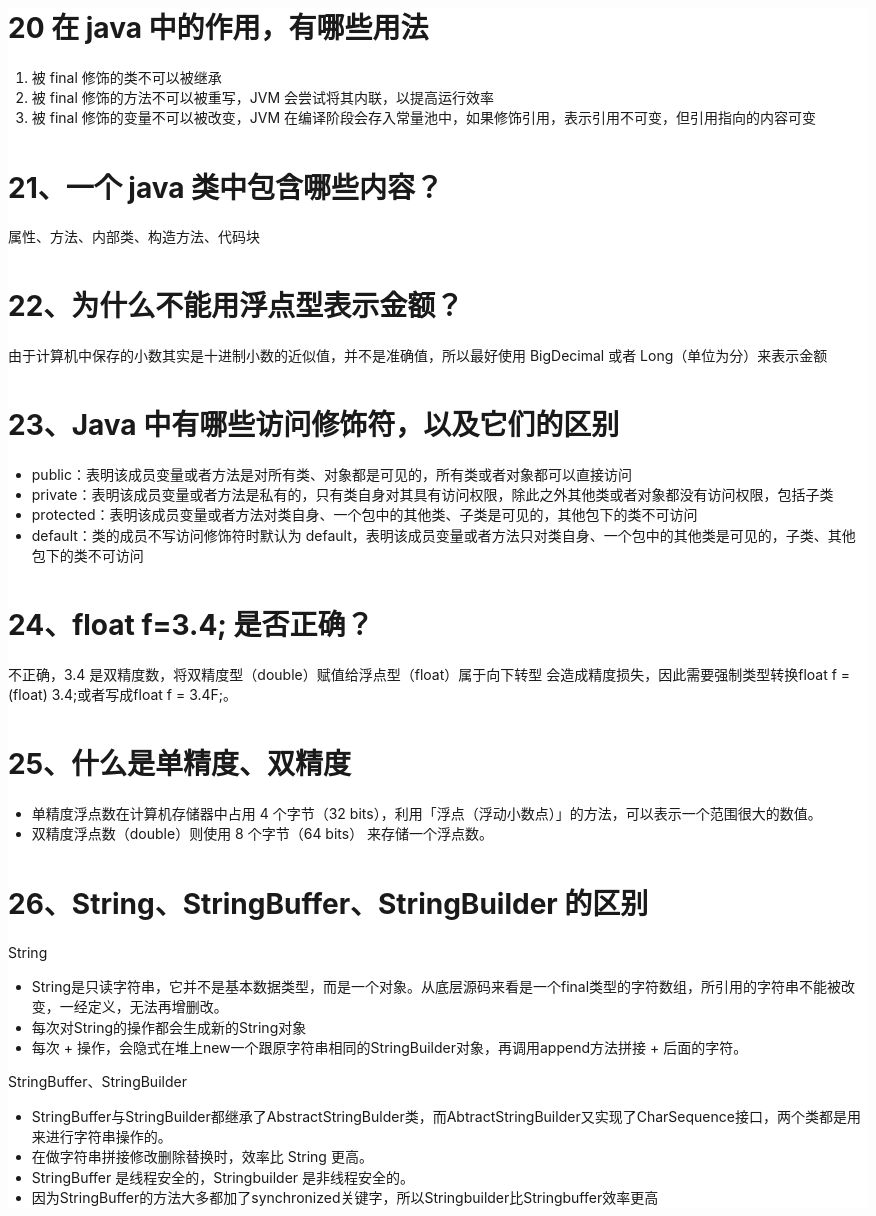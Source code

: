 # 20 在 java 中的作用，有哪些用法

1. 被 final 修饰的类不可以被继承
2. 被 final 修饰的方法不可以被重写，JVM 会尝试将其内联，以提高运行效率
3. 被 final 修饰的变量不可以被改变，JVM 在编译阶段会存入常量池中，如果修饰引用，表示引用不可变，但引用指向的内容可变

# 21、一个 java 类中包含哪些内容？

属性、方法、内部类、构造方法、代码块

# 22、为什么不能用浮点型表示金额？

由于计算机中保存的小数其实是十进制小数的近似值，并不是准确值，所以最好使用 BigDecimal 或者 Long（单位为分）来表示金额

# 23、Java 中有哪些访问修饰符，以及它们的区别

- public：表明该成员变量或者方法是对所有类、对象都是可见的，所有类或者对象都可以直接访问
- private：表明该成员变量或者方法是私有的，只有类自身对其具有访问权限，除此之外其他类或者对象都没有访问权限，包括子类
- protected：表明该成员变量或者方法对类自身、一个包中的其他类、子类是可见的，其他包下的类不可访问
- default：类的成员不写访问修饰符时默认为 default，表明该成员变量或者方法只对类自身、一个包中的其他类是可见的，子类、其他包下的类不可访问

# 24、float f=3.4; 是否正确？
不正确，3.4 是双精度数，将双精度型（double）赋值给浮点型（float）属于向下转型 会造成精度损失，因此需要强制类型转换float f = (float) 3.4;或者写成float f = 3.4F;。

# 25、什么是单精度、双精度

- 单精度浮点数在计算机存储器中占用 4 个字节（32 bits），利用「浮点（浮动小数点）」的方法，可以表示一个范围很大的数值。
- 双精度浮点数（double）则使用 8 个字节（64 bits） 来存储一个浮点数。

# 26、String、StringBuffer、StringBuilder 的区别

String
- String是只读字符串，它并不是基本数据类型，而是一个对象。从底层源码来看是一个final类型的字符数组，所引用的字符串不能被改变，一经定义，无法再增删改。
- 每次对String的操作都会生成新的String对象
- 每次 + 操作，会隐式在堆上new一个跟原字符串相同的StringBuilder对象，再调用append方法拼接 + 后面的字符。

StringBuffer、StringBuilder
- StringBuffer与StringBuilder都继承了AbstractStringBulder类，而AbtractStringBuilder又实现了CharSequence接口，两个类都是用来进行字符串操作的。
- 在做字符串拼接修改删除替换时，效率比 String 更高。
- StringBuffer 是线程安全的，Stringbuilder 是非线程安全的。
- 因为StringBuffer的方法大多都加了synchronized关键字，所以Stringbuilder比Stringbuffer效率更高
